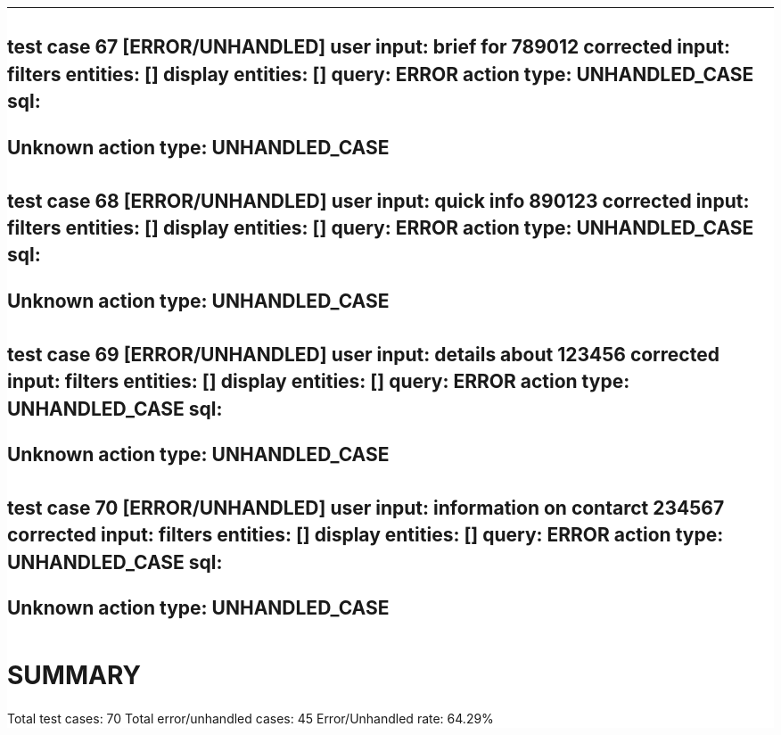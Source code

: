 --------------------------------------------------
test case 67 [ERROR/UNHANDLED]
user input: brief for 789012
corrected input: 
filters entities: []
display entities: []
query: ERROR
action type: UNHANDLED_CASE
sql: <p><b>Unknown action type:</b> UNHANDLED_CASE</p>
--------------------------------------------------
test case 68 [ERROR/UNHANDLED]
user input: quick info 890123
corrected input: 
filters entities: []
display entities: []
query: ERROR
action type: UNHANDLED_CASE
sql: <p><b>Unknown action type:</b> UNHANDLED_CASE</p>
--------------------------------------------------
test case 69 [ERROR/UNHANDLED]
user input: details about 123456
corrected input: 
filters entities: []
display entities: []
query: ERROR
action type: UNHANDLED_CASE
sql: <p><b>Unknown action type:</b> UNHANDLED_CASE</p>
--------------------------------------------------
test case 70 [ERROR/UNHANDLED]
user input: information on contarct 234567
corrected input: 
filters entities: []
display entities: []
query: ERROR
action type: UNHANDLED_CASE
sql: <p><b>Unknown action type:</b> UNHANDLED_CASE</p>
--------------------------------------------------

SUMMARY
=======
Total test cases: 70
Total error/unhandled cases: 45
Error/Unhandled rate: 64.29%
